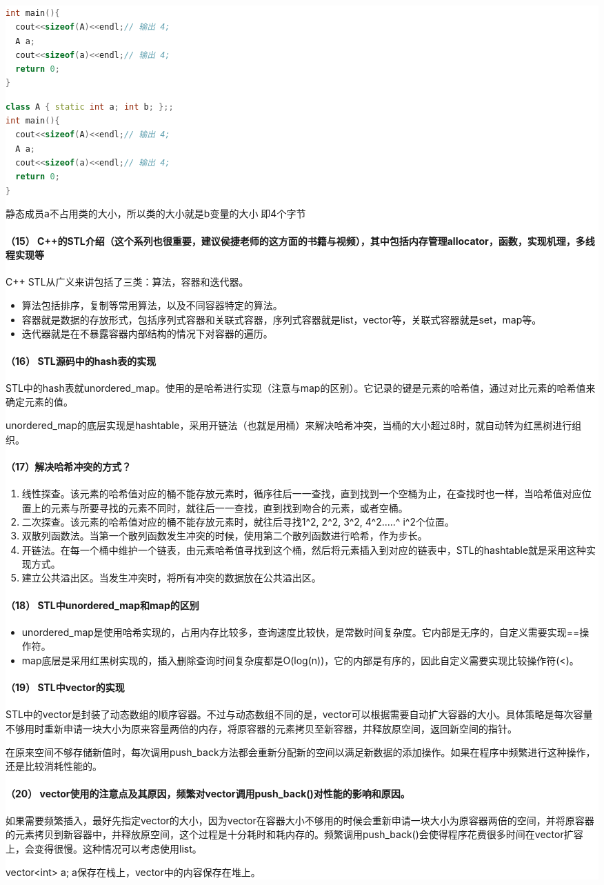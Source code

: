 ```C++
int main(){
  cout<<sizeof(A)<<endl;// 输出 4;
  A a; 
  cout<<sizeof(a)<<endl;// 输出 4;
  return 0;
}
```
```C++
class A { static int a; int b; };;
int main(){
  cout<<sizeof(A)<<endl;// 输出 4;
  A a; 
  cout<<sizeof(a)<<endl;// 输出 4;
  return 0;
}
```
静态成员a不占用类的大小，所以类的大小就是b变量的大小 即4个字节
#### （15） C++的STL介绍（这个系列也很重要，建议侯捷老师的这方面的书籍与视频），其中包括内存管理allocator，函数，实现机理，多线程实现等
C++ STL从广义来讲包括了三类：算法，容器和迭代器。
* 算法包括排序，复制等常用算法，以及不同容器特定的算法。
* 容器就是数据的存放形式，包括序列式容器和关联式容器，序列式容器就是list，vector等，关联式容器就是set，map等。
* 迭代器就是在不暴露容器内部结构的情况下对容器的遍历。
#### （16） STL源码中的hash表的实现

STL中的hash表就unordered_map。使用的是哈希进行实现（注意与map的区别）。它记录的键是元素的哈希值，通过对比元素的哈希值来确定元素的值。

unordered_map的底层实现是hashtable，采用开链法（也就是用桶）来解决哈希冲突，当桶的大小超过8时，就自动转为红黑树进行组织。
#### （17）解决哈希冲突的方式？
1. 线性探查。该元素的哈希值对应的桶不能存放元素时，循序往后一一查找，直到找到一个空桶为止，在查找时也一样，当哈希值对应位置上的元素与所要寻找的元素不同时，就往后一一查找，直到找到吻合的元素，或者空桶。
2. 二次探查。该元素的哈希值对应的桶不能存放元素时，就往后寻找1^2, 2^2, 3^2, 4^2.....^ i^2个位置。
3. 双散列函数法。当第一个散列函数发生冲突的时候，使用第二个散列函数进行哈希，作为步长。
4. 开链法。在每一个桶中维护一个链表，由元素哈希值寻找到这个桶，然后将元素插入到对应的链表中，STL的hashtable就是采用这种实现方式。
5. 建立公共溢出区。当发生冲突时，将所有冲突的数据放在公共溢出区。
#### （18） STL中unordered_map和map的区别

* unordered_map是使用哈希实现的，占用内存比较多，查询速度比较快，是常数时间复杂度。它内部是无序的，自定义需要实现==操作符。
* map底层是采用红黑树实现的，插入删除查询时间复杂度都是O(log(n))，它的内部是有序的，因此自定义需要实现比较操作符(<)。
#### （19） STL中vector的实现
STL中的vector是封装了动态数组的顺序容器。不过与动态数组不同的是，vector可以根据需要自动扩大容器的大小。具体策略是每次容量不够用时重新申请一块大小为原来容量两倍的内存，将原容器的元素拷贝至新容器，并释放原空间，返回新空间的指针。

在原来空间不够存储新值时，每次调用push_back方法都会重新分配新的空间以满足新数据的添加操作。如果在程序中频繁进行这种操作，还是比较消耗性能的。
#### （20） vector使用的注意点及其原因，频繁对vector调用push_back\(\)对性能的影响和原因。
如果需要频繁插入，最好先指定vector的大小，因为vector在容器大小不够用的时候会重新申请一块大小为原容器两倍的空间，并将原容器的元素拷贝到新容器中，并释放原空间，这个过程是十分耗时和耗内存的。频繁调用push_back()会使得程序花费很多时间在vector扩容上，会变得很慢。这种情况可以考虑使用list。

vector\<int> a; a保存在栈上，vector中的内容保存在堆上。 

